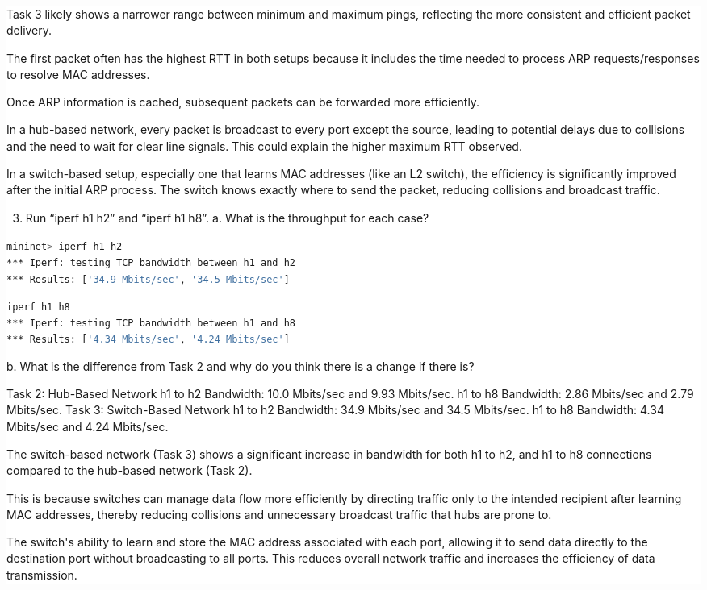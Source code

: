 
Task 3 likely shows a narrower range between minimum and maximum pings, reflecting the more consistent and efficient packet delivery.



The first packet often has the highest RTT in both setups because it includes the time needed to process ARP requests/responses to resolve MAC addresses.

Once ARP information is cached, subsequent packets can be forwarded more efficiently.

In a hub-based network, every packet is broadcast to every port except the source, leading to potential delays due to collisions and the need to wait for clear line signals. This could explain the higher maximum RTT observed.

In a switch-based setup, especially one that learns MAC addresses (like an L2 switch), the efficiency is significantly improved after the initial ARP process. The switch knows exactly where to send the packet, reducing collisions and broadcast traffic.


3. Run “iperf h1 h2” and “iperf h1 h8”.
a. What is the throughput for each case?
```sh
mininet> iperf h1 h2
*** Iperf: testing TCP bandwidth between h1 and h2 
*** Results: ['34.9 Mbits/sec', '34.5 Mbits/sec']
```
```sh
iperf h1 h8
*** Iperf: testing TCP bandwidth between h1 and h8 
*** Results: ['4.34 Mbits/sec', '4.24 Mbits/sec']
```
b. What is the difference from Task 2 and why do you think there is a change if there is?

Task 2: Hub-Based Network
h1 to h2 Bandwidth: 10.0 Mbits/sec and 9.93 Mbits/sec.
h1 to h8 Bandwidth: 2.86 Mbits/sec and 2.79 Mbits/sec.
Task 3: Switch-Based Network
h1 to h2 Bandwidth: 34.9 Mbits/sec and 34.5 Mbits/sec.
h1 to h8 Bandwidth: 4.34 Mbits/sec and 4.24 Mbits/sec.

The switch-based network (Task 3) shows a significant increase in bandwidth for both h1 to h2, and h1 to h8 connections compared to the hub-based network (Task 2). 

This is because switches can manage data flow more efficiently by directing traffic only to the intended recipient after learning MAC addresses, thereby reducing collisions and unnecessary broadcast traffic that hubs are prone to.

The switch's ability to learn and store the MAC address associated with each port, allowing it to send data directly to the destination port without broadcasting to all ports. This reduces overall network traffic and increases the efficiency of data transmission.